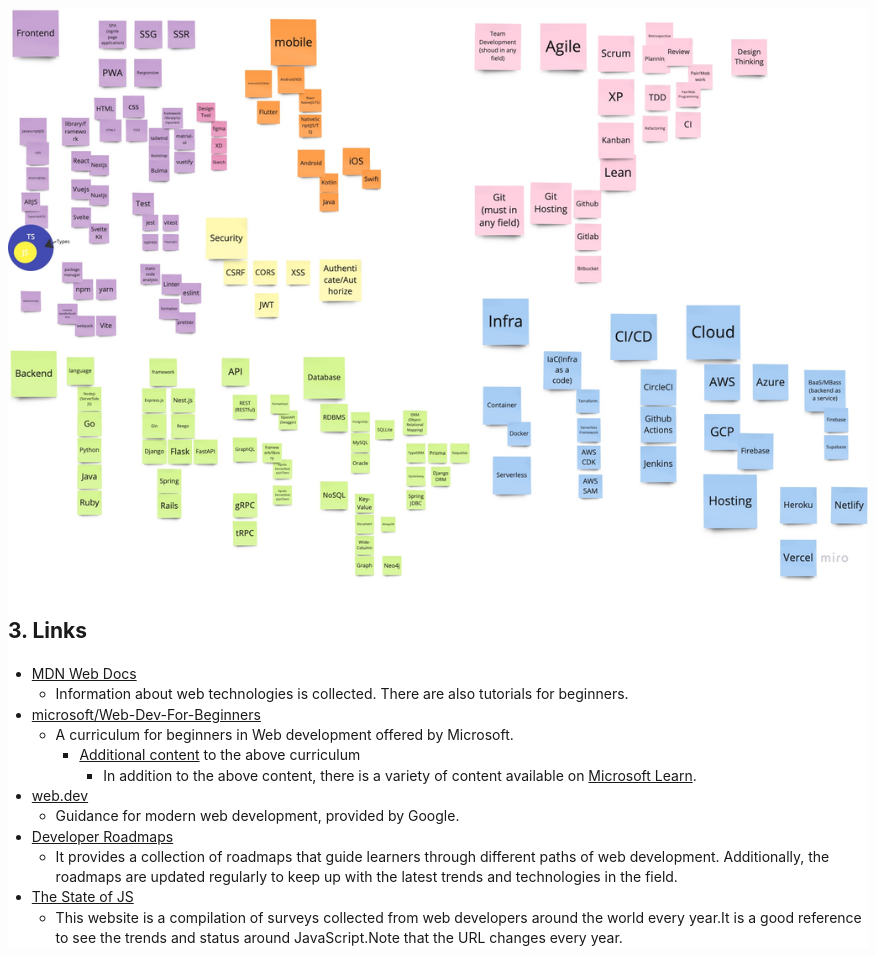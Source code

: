 ![the detailed names of the technology stacks examples](./public/img/0th/technology_stack_name_examples.jpg)

## 3. Links
- [MDN Web Docs](https://developer.mozilla.org/en-US/docs/Learn)
  - Information about web technologies is collected. There are also tutorials for beginners.
- [microsoft/Web-Dev-For-Beginners](https://microsoft.github.io/Web-Dev-For-Beginners/#/)
  - A curriculum for beginners in Web development offered by Microsoft.
    - [Additional content](https://learn.microsoft.com/en-us/users/wirelesslife/collections/p1ddcy5jwy0jkm) to the above curriculum
      - In addition to the above content, there is a variety of content available on [Microsoft Learn](https://learn.microsoft.com/en-us/training/).
- [web.dev](https://web.dev/)
  - Guidance for modern web development, provided by Google.
- [Developer Roadmaps](https://roadmap.sh/)
  - It provides a collection of roadmaps that guide learners through different paths of web development. Additionally, the roadmaps are updated regularly to keep up with the latest trends and technologies in the field.
- [The State of JS](https://2022.stateofjs.com/en-US/)
  - This website is a compilation of surveys collected from web developers around the world every year.It is a good reference to see the trends and status around JavaScript.Note that the URL changes every year.
